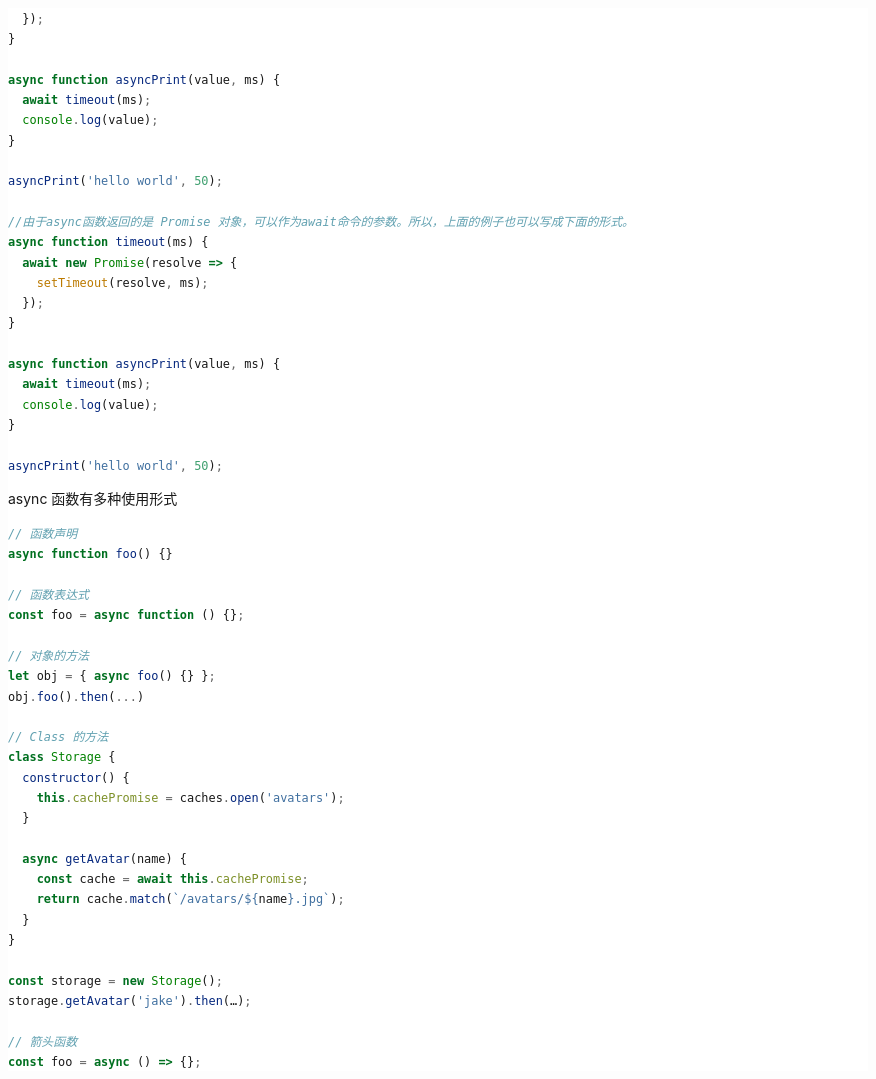 ```javascript
  });
}

async function asyncPrint(value, ms) {
  await timeout(ms);
  console.log(value);
}

asyncPrint('hello world', 50);

//由于async函数返回的是 Promise 对象，可以作为await命令的参数。所以，上面的例子也可以写成下面的形式。
async function timeout(ms) {
  await new Promise(resolve => {
    setTimeout(resolve, ms);
  });
}

async function asyncPrint(value, ms) {
  await timeout(ms);
  console.log(value);
}

asyncPrint('hello world', 50);
```

async 函数有多种使用形式

```javascript
// 函数声明
async function foo() {}

// 函数表达式
const foo = async function () {};

// 对象的方法
let obj = { async foo() {} };
obj.foo().then(...)

// Class 的方法
class Storage {
  constructor() {
    this.cachePromise = caches.open('avatars');
  }

  async getAvatar(name) {
    const cache = await this.cachePromise;
    return cache.match(`/avatars/${name}.jpg`);
  }
}

const storage = new Storage();
storage.getAvatar('jake').then(…);

// 箭头函数
const foo = async () => {};
```
